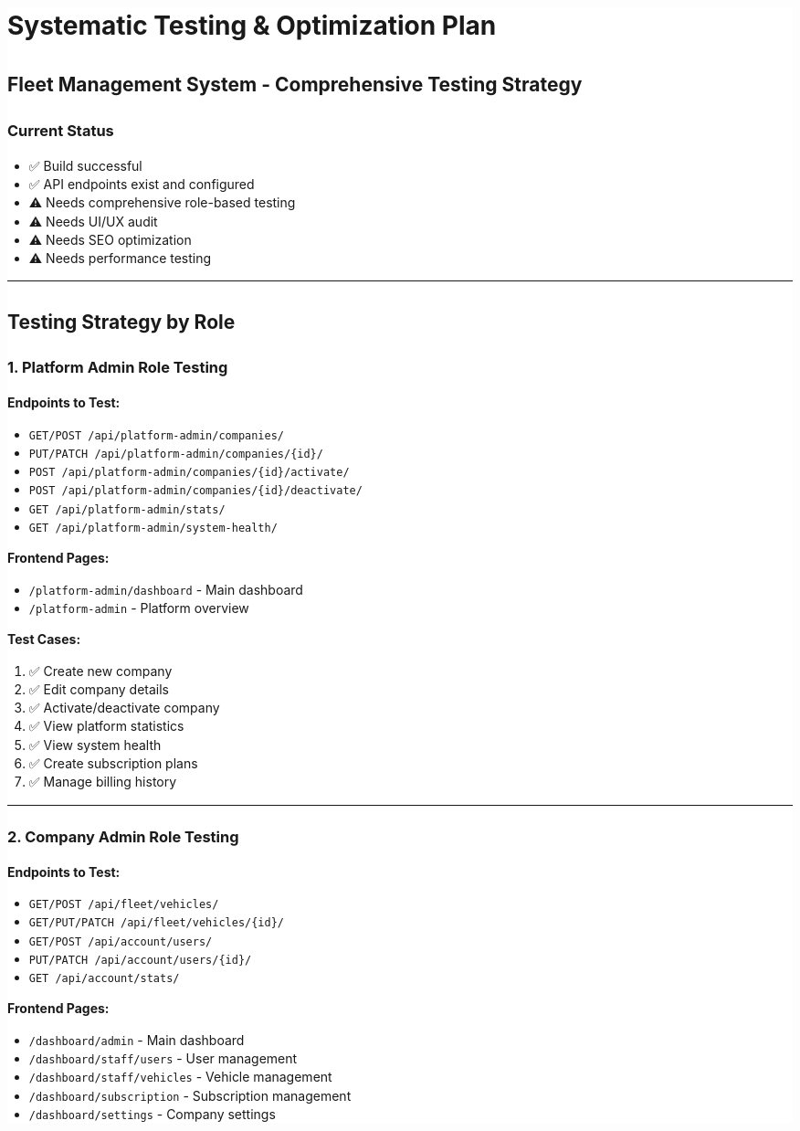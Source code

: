 # Systematic Testing & Optimization Plan
## Fleet Management System - Comprehensive Testing Strategy

### Current Status
- ✅ Build successful
- ✅ API endpoints exist and configured
- ⚠️ Needs comprehensive role-based testing
- ⚠️ Needs UI/UX audit
- ⚠️ Needs SEO optimization
- ⚠️ Needs performance testing

---

## Testing Strategy by Role

### 1. Platform Admin Role Testing
**Endpoints to Test:**
- `GET/POST /api/platform-admin/companies/`
- `PUT/PATCH /api/platform-admin/companies/{id}/`
- `POST /api/platform-admin/companies/{id}/activate/`
- `POST /api/platform-admin/companies/{id}/deactivate/`
- `GET /api/platform-admin/stats/`
- `GET /api/platform-admin/system-health/`

**Frontend Pages:**
- `/platform-admin/dashboard` - Main dashboard
- `/platform-admin` - Platform overview

**Test Cases:**
1. ✅ Create new company
2. ✅ Edit company details
3. ✅ Activate/deactivate company
4. ✅ View platform statistics
5. ✅ View system health
6. ✅ Create subscription plans
7. ✅ Manage billing history

---

### 2. Company Admin Role Testing
**Endpoints to Test:**
- `GET/POST /api/fleet/vehicles/`
- `GET/PUT/PATCH /api/fleet/vehicles/{id}/`
- `GET/POST /api/account/users/`
- `PUT/PATCH /api/account/users/{id}/`
- `GET /api/account/stats/`

**Frontend Pages:**
- `/dashboard/admin` - Main dashboard
- `/dashboard/staff/users` - User management
- `/dashboard/staff/vehicles` - Vehicle management
- `/dashboard/subscription` - Subscription management
- `/dashboard/settings` - Company settings
